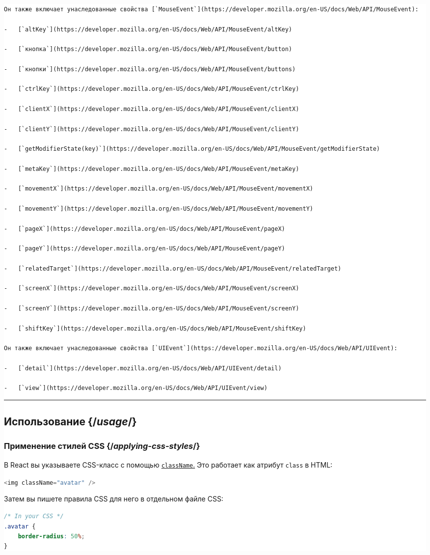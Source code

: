     Он также включает унаследованные свойства [`MouseEvent`](https://developer.mozilla.org/en-US/docs/Web/API/MouseEvent):

    -   [`altKey`](https://developer.mozilla.org/en-US/docs/Web/API/MouseEvent/altKey)

    -   [`кнопка`](https://developer.mozilla.org/en-US/docs/Web/API/MouseEvent/button)

    -   [`кнопки`](https://developer.mozilla.org/en-US/docs/Web/API/MouseEvent/buttons)

    -   [`ctrlKey`](https://developer.mozilla.org/en-US/docs/Web/API/MouseEvent/ctrlKey)

    -   [`clientX`](https://developer.mozilla.org/en-US/docs/Web/API/MouseEvent/clientX)

    -   [`clientY`](https://developer.mozilla.org/en-US/docs/Web/API/MouseEvent/clientY)

    -   [`getModifierState(key)`](https://developer.mozilla.org/en-US/docs/Web/API/MouseEvent/getModifierState)

    -   [`metaKey`](https://developer.mozilla.org/en-US/docs/Web/API/MouseEvent/metaKey)

    -   [`movementX`](https://developer.mozilla.org/en-US/docs/Web/API/MouseEvent/movementX)

    -   [`movementY`](https://developer.mozilla.org/en-US/docs/Web/API/MouseEvent/movementY)

    -   [`pageX`](https://developer.mozilla.org/en-US/docs/Web/API/MouseEvent/pageX)

    -   [`pageY`](https://developer.mozilla.org/en-US/docs/Web/API/MouseEvent/pageY)

    -   [`relatedTarget`](https://developer.mozilla.org/en-US/docs/Web/API/MouseEvent/relatedTarget)

    -   [`screenX`](https://developer.mozilla.org/en-US/docs/Web/API/MouseEvent/screenX)

    -   [`screenY`](https://developer.mozilla.org/en-US/docs/Web/API/MouseEvent/screenY)

    -   [`shiftKey`](https://developer.mozilla.org/en-US/docs/Web/API/MouseEvent/shiftKey)

    Он также включает унаследованные свойства [`UIEvent`](https://developer.mozilla.org/en-US/docs/Web/API/UIEvent):

    -   [`detail`](https://developer.mozilla.org/en-US/docs/Web/API/UIEvent/detail)

    -   [`view`](https://developer.mozilla.org/en-US/docs/Web/API/UIEvent/view)

---

## Использование {/_usage_/}

### Применение стилей CSS {/_applying-css-styles_/}

В React вы указываете CSS-класс с помощью [`className`.](https://developer.mozilla.org/en-US/docs/Web/API/Element/className) Это работает как атрибут `class` в HTML:

```js
<img className="avatar" />
```

Затем вы пишете правила CSS для него в отдельном файле CSS:

```css
/* In your CSS */
.avatar {
    border-radius: 50%;
}
```
